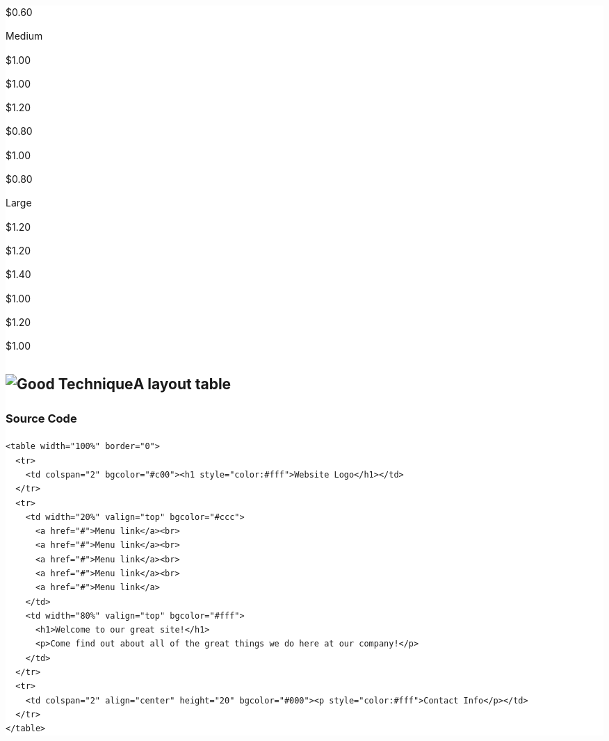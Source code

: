 \$0.60

Medium

\$1.00

\$1.00

\$1.20

\$0.80

\$1.00

\$0.80

Large

\$1.20

\$1.20

\$1.40

\$1.00

\$1.20

\$1.00

![Good Technique](images/checkmark-small.png "Good Technique")A layout table
----------------------------------------------------------------------------

### Source Code

``` {.code}
<table width="100%" border="0">
  <tr>
    <td colspan="2" bgcolor="#c00"><h1 style="color:#fff">Website Logo</h1></td>
  </tr>
  <tr>
    <td width="20%" valign="top" bgcolor="#ccc">
      <a href="#">Menu link</a><br>
      <a href="#">Menu link</a><br>
      <a href="#">Menu link</a><br>
      <a href="#">Menu link</a><br>
      <a href="#">Menu link</a>
    </td>
    <td width="80%" valign="top" bgcolor="#fff">
      <h1>Welcome to our great site!</h1>
      <p>Come find out about all of the great things we do here at our company!</p>
    </td>
  </tr>
  <tr>
    <td colspan="2" align="center" height="20" bgcolor="#000"><p style="color:#fff">Contact Info</p></td>
  </tr>
</table>
```
